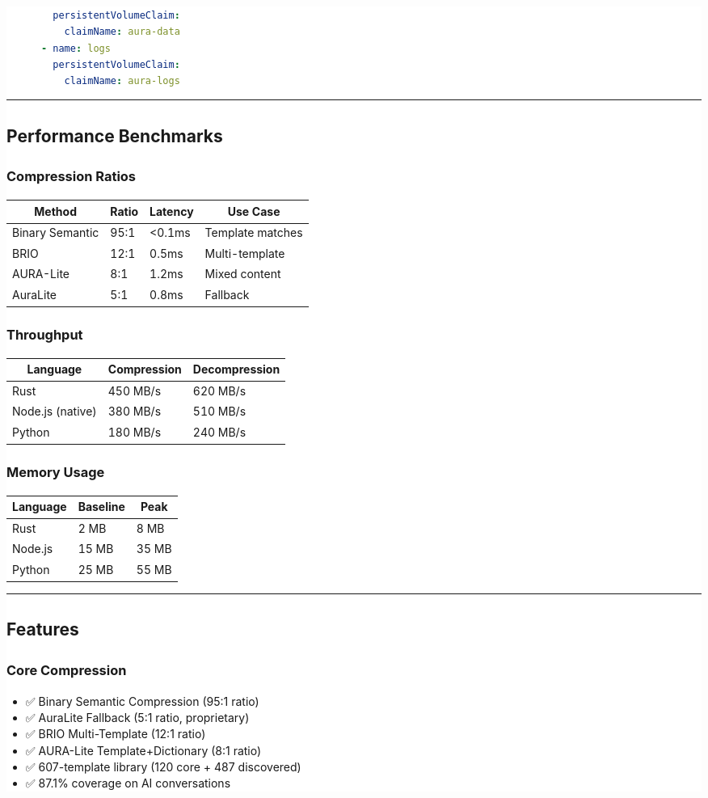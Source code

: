 ```yaml
        persistentVolumeClaim:
          claimName: aura-data
      - name: logs
        persistentVolumeClaim:
          claimName: aura-logs
```

---

## Performance Benchmarks

### Compression Ratios

| Method | Ratio | Latency | Use Case |
|--------|-------|---------|----------|
| Binary Semantic | 95:1 | <0.1ms | Template matches |
| BRIO | 12:1 | 0.5ms | Multi-template |
| AURA-Lite | 8:1 | 1.2ms | Mixed content |
| AuraLite | 5:1 | 0.8ms | Fallback |

### Throughput

| Language | Compression | Decompression |
|----------|-------------|---------------|
| Rust | 450 MB/s | 620 MB/s |
| Node.js (native) | 380 MB/s | 510 MB/s |
| Python | 180 MB/s | 240 MB/s |

### Memory Usage

| Language | Baseline | Peak |
|----------|----------|------|
| Rust | 2 MB | 8 MB |
| Node.js | 15 MB | 35 MB |
| Python | 25 MB | 55 MB |

---

## Features

### Core Compression

- ✅ Binary Semantic Compression (95:1 ratio)
- ✅ AuraLite Fallback (5:1 ratio, proprietary)
- ✅ BRIO Multi-Template (12:1 ratio)
- ✅ AURA-Lite Template+Dictionary (8:1 ratio)
- ✅ 607-template library (120 core + 487 discovered)
- ✅ 87.1% coverage on AI conversations
